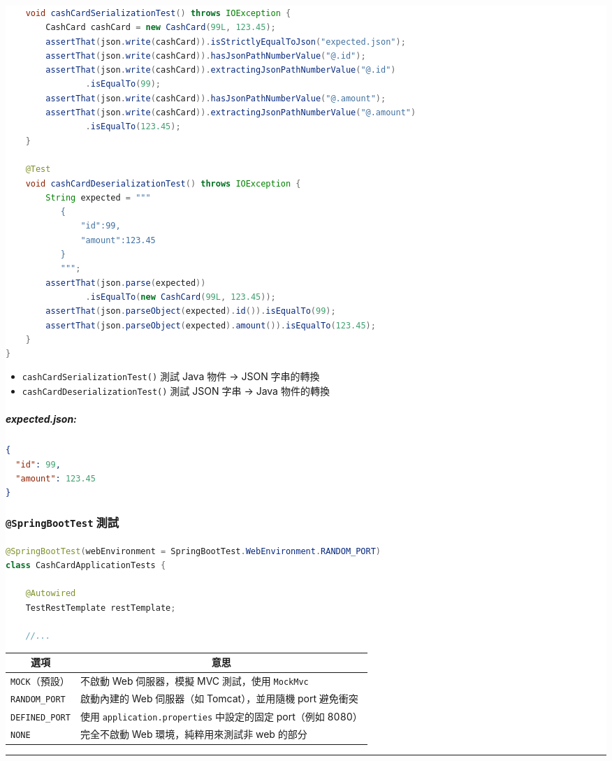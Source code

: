 ```java {linenos=inline}
    void cashCardSerializationTest() throws IOException {
        CashCard cashCard = new CashCard(99L, 123.45);
        assertThat(json.write(cashCard)).isStrictlyEqualToJson("expected.json");
        assertThat(json.write(cashCard)).hasJsonPathNumberValue("@.id");
        assertThat(json.write(cashCard)).extractingJsonPathNumberValue("@.id")
                .isEqualTo(99);
        assertThat(json.write(cashCard)).hasJsonPathNumberValue("@.amount");
        assertThat(json.write(cashCard)).extractingJsonPathNumberValue("@.amount")
                .isEqualTo(123.45);
    }

    @Test
    void cashCardDeserializationTest() throws IOException {
        String expected = """
           {
               "id":99,
               "amount":123.45
           }
           """;
        assertThat(json.parse(expected))
                .isEqualTo(new CashCard(99L, 123.45));
        assertThat(json.parseObject(expected).id()).isEqualTo(99);
        assertThat(json.parseObject(expected).amount()).isEqualTo(123.45);
    }
}
```

- `cashCardSerializationTest()` 測試 Java 物件 → JSON 字串的轉換
- `cashCardDeserializationTest()` 測試 JSON 字串 → Java 物件的轉換

##### expected.json:

```json
{  
  "id": 99,  
  "amount": 123.45  
}
```

### `@SpringBootTest` 測試

```java {linenos=inline}
@SpringBootTest(webEnvironment = SpringBootTest.WebEnvironment.RANDOM_PORT)  
class CashCardApplicationTests {  

    @Autowired  
    TestRestTemplate restTemplate;
    
    //...
```

| 選項             | 意思                                               |
| -------------- | ------------------------------------------------ |
| `MOCK`（預設）     | 不啟動 Web 伺服器，模擬 MVC 測試，使用 `MockMvc`               |
| `RANDOM_PORT`  | 啟動內建的 Web 伺服器（如 Tomcat），並用隨機 port 避免衝突           |
| `DEFINED_PORT` | 使用 `application.properties` 中設定的固定 port（例如 8080） |
| `NONE`         | 完全不啟動 Web 環境，純粹用來測試非 web 的部分                     |

---